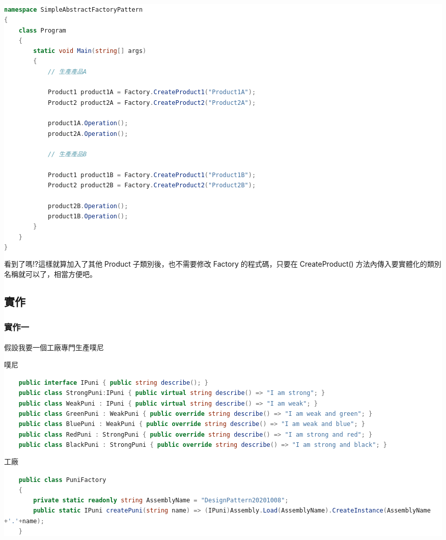 ```cs
namespace SimpleAbstractFactoryPattern
{
	class Program
	{
		static void Main(string[] args)
		{
			// 生產產品A
 
			Product1 product1A = Factory.CreateProduct1("Product1A");
			Product2 product2A = Factory.CreateProduct2("Product2A");
 
			product1A.Operation();
			product2A.Operation();
 
			// 生產產品B
 
			Product1 product1B = Factory.CreateProduct1("Product1B");
			Product2 product2B = Factory.CreateProduct2("Product2B");
 
			product2B.Operation();
			product1B.Operation();
		}
	}
}
```

看到了嗎!?這樣就算加入了其他 Product 子類別後，也不需要修改 Factory 的程式碼，只要在 CreateProduct() 方法內傳入要實體化的類別名稱就可以了，相當方便吧。

## 實作

### 實作一

假設我要一個工廠專門生產噗尼

噗尼

```C#
	public interface IPuni { public string describe(); }
	public class StrongPuni:IPuni { public virtual string describe() => "I am strong"; }
	public class WeakPuni : IPuni { public virtual string describe() => "I am weak"; }
	public class GreenPuni : WeakPuni { public override string describe() => "I am weak and green"; }
	public class BluePuni : WeakPuni { public override string describe() => "I am weak and blue"; }
	public class RedPuni : StrongPuni { public override string describe() => "I am strong and red"; }
	public class BlackPuni : StrongPuni { public override string describe() => "I am strong and black"; }
```

工廠

```C#
	public class PuniFactory
    {
		private static readonly string AssemblyName = "DesignPattern20201008";
		public static IPuni createPuni(string name) => (IPuni)Assembly.Load(AssemblyName).CreateInstance(AssemblyName+'.'+name);
	}
```
